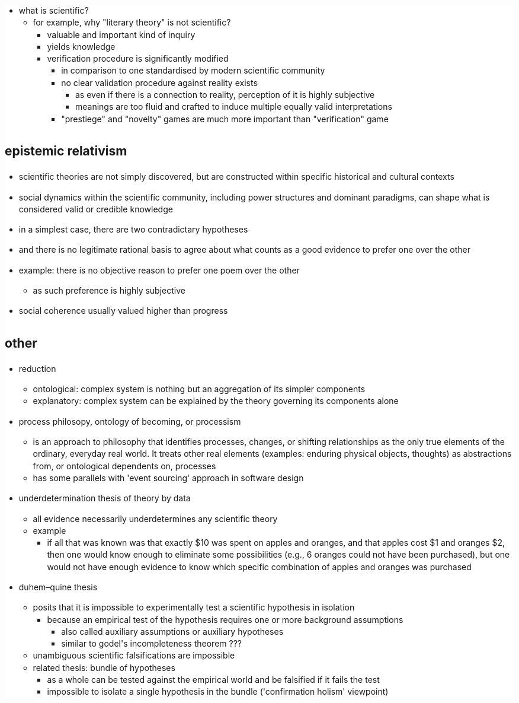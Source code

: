 - what is scientific?
  - for example, why "literary theory" is not scientific?
    - valuable and important kind of inquiry
    - yields knowledge
    - verification procedure is significantly modified
      - in comparison to one standardised by modern scientific community
      - no clear validation procedure against reality exists 
        - as even if there is a connection to reality, perception of it is highly subjective
        - meanings are too fluid and crafted to induce multiple equally valid interpretations
      - "prestiege" and "novelty" games are much more important than "verification" game


## epistemic relativism

- scientific theories are not simply discovered, but are constructed within specific historical and cultural contexts
- social dynamics within the scientific community, including power structures and dominant paradigms, can shape what is considered valid or credible knowledge

- in a simplest case, there are two contradictary hypotheses
- and there is no legitimate rational basis to agree about what counts as a good evidence to prefer one over the other
- example: there is no objective reason to prefer one poem over the other
  - as such preference is highly subjective
- social coherence usually valued higher than progress


## other

- reduction
  - ontological: complex system is nothing but an aggregation of its simpler components
  - explanatory: complex system can be explained by the theory governing its components alone

- process philosopy, ontology of becoming, or processism
  - is an approach to philosophy that identifies processes, changes, or shifting relationships as the only true elements of the ordinary, everyday real world. It treats other real elements (examples: enduring physical objects, thoughts) as abstractions from, or ontological dependents on, processes
  - has some parallels with 'event sourcing' approach in software design

- underdetermination thesis of theory by data
  - all evidence necessarily underdetermines any scientific theory
  - example
    - if all that was known was that exactly $10 was spent on apples and oranges, and that apples cost $1 and oranges $2, then one would know enough to eliminate some possibilities (e.g., 6 oranges could not have been purchased), but one would not have enough evidence to know which specific combination of apples and oranges was purchased

- duhem–quine thesis
  - posits that it is impossible to experimentally test a scientific hypothesis in isolation
    - because an empirical test of the hypothesis requires one or more background assumptions 
      - also called auxiliary assumptions or auxiliary hypotheses
      - similar to godel's incompleteness theorem ???
  - unambiguous scientific falsifications are impossible
  - related thesis: bundle of hypotheses
    - as a whole can be tested against the empirical world and be falsified if it fails the test
    - impossible to isolate a single hypothesis in the bundle ('confirmation holism' viewpoint)
